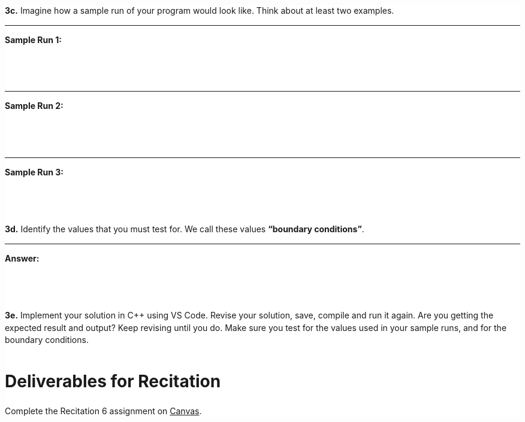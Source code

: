 **3c.** Imagine how a sample run of your program would look like. Think about at least two examples.

-----------------------------
**Sample Run 1:**
<br/><br/>
<br/><br/>

-----------------------------
**Sample Run 2:**
<br/><br/>
<br/><br/>

-----------------------------
**Sample Run 3:**
<br/><br/>
<br/><br/>

**3d.** Identify the values that you must test for. We call these values **“boundary conditions”**.

-----------------------------
**Answer:**
<br/><br/>
<br/><br/>

**3e.** Implement your solution in C++ using VS Code. Revise your solution, save, compile and run it again. Are you getting the expected result and output? Keep revising until you do. Make sure you test for the values used in your sample runs, and for the boundary conditions.
<br>

# Deliverables for Recitation <a name="deliverables"></a>
Complete the Recitation 6 assignment on [Canvas](https://canvas.colorado.edu/courses/89853/quizzes/308705).
